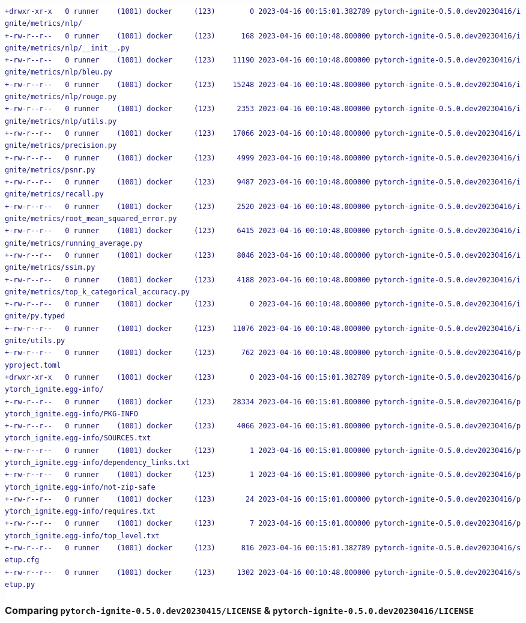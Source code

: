```diff
+drwxr-xr-x   0 runner    (1001) docker     (123)        0 2023-04-16 00:15:01.382789 pytorch-ignite-0.5.0.dev20230416/ignite/metrics/nlp/
+-rw-r--r--   0 runner    (1001) docker     (123)      168 2023-04-16 00:10:48.000000 pytorch-ignite-0.5.0.dev20230416/ignite/metrics/nlp/__init__.py
+-rw-r--r--   0 runner    (1001) docker     (123)    11190 2023-04-16 00:10:48.000000 pytorch-ignite-0.5.0.dev20230416/ignite/metrics/nlp/bleu.py
+-rw-r--r--   0 runner    (1001) docker     (123)    15248 2023-04-16 00:10:48.000000 pytorch-ignite-0.5.0.dev20230416/ignite/metrics/nlp/rouge.py
+-rw-r--r--   0 runner    (1001) docker     (123)     2353 2023-04-16 00:10:48.000000 pytorch-ignite-0.5.0.dev20230416/ignite/metrics/nlp/utils.py
+-rw-r--r--   0 runner    (1001) docker     (123)    17066 2023-04-16 00:10:48.000000 pytorch-ignite-0.5.0.dev20230416/ignite/metrics/precision.py
+-rw-r--r--   0 runner    (1001) docker     (123)     4999 2023-04-16 00:10:48.000000 pytorch-ignite-0.5.0.dev20230416/ignite/metrics/psnr.py
+-rw-r--r--   0 runner    (1001) docker     (123)     9487 2023-04-16 00:10:48.000000 pytorch-ignite-0.5.0.dev20230416/ignite/metrics/recall.py
+-rw-r--r--   0 runner    (1001) docker     (123)     2520 2023-04-16 00:10:48.000000 pytorch-ignite-0.5.0.dev20230416/ignite/metrics/root_mean_squared_error.py
+-rw-r--r--   0 runner    (1001) docker     (123)     6415 2023-04-16 00:10:48.000000 pytorch-ignite-0.5.0.dev20230416/ignite/metrics/running_average.py
+-rw-r--r--   0 runner    (1001) docker     (123)     8046 2023-04-16 00:10:48.000000 pytorch-ignite-0.5.0.dev20230416/ignite/metrics/ssim.py
+-rw-r--r--   0 runner    (1001) docker     (123)     4188 2023-04-16 00:10:48.000000 pytorch-ignite-0.5.0.dev20230416/ignite/metrics/top_k_categorical_accuracy.py
+-rw-r--r--   0 runner    (1001) docker     (123)        0 2023-04-16 00:10:48.000000 pytorch-ignite-0.5.0.dev20230416/ignite/py.typed
+-rw-r--r--   0 runner    (1001) docker     (123)    11076 2023-04-16 00:10:48.000000 pytorch-ignite-0.5.0.dev20230416/ignite/utils.py
+-rw-r--r--   0 runner    (1001) docker     (123)      762 2023-04-16 00:10:48.000000 pytorch-ignite-0.5.0.dev20230416/pyproject.toml
+drwxr-xr-x   0 runner    (1001) docker     (123)        0 2023-04-16 00:15:01.382789 pytorch-ignite-0.5.0.dev20230416/pytorch_ignite.egg-info/
+-rw-r--r--   0 runner    (1001) docker     (123)    28334 2023-04-16 00:15:01.000000 pytorch-ignite-0.5.0.dev20230416/pytorch_ignite.egg-info/PKG-INFO
+-rw-r--r--   0 runner    (1001) docker     (123)     4066 2023-04-16 00:15:01.000000 pytorch-ignite-0.5.0.dev20230416/pytorch_ignite.egg-info/SOURCES.txt
+-rw-r--r--   0 runner    (1001) docker     (123)        1 2023-04-16 00:15:01.000000 pytorch-ignite-0.5.0.dev20230416/pytorch_ignite.egg-info/dependency_links.txt
+-rw-r--r--   0 runner    (1001) docker     (123)        1 2023-04-16 00:15:01.000000 pytorch-ignite-0.5.0.dev20230416/pytorch_ignite.egg-info/not-zip-safe
+-rw-r--r--   0 runner    (1001) docker     (123)       24 2023-04-16 00:15:01.000000 pytorch-ignite-0.5.0.dev20230416/pytorch_ignite.egg-info/requires.txt
+-rw-r--r--   0 runner    (1001) docker     (123)        7 2023-04-16 00:15:01.000000 pytorch-ignite-0.5.0.dev20230416/pytorch_ignite.egg-info/top_level.txt
+-rw-r--r--   0 runner    (1001) docker     (123)      816 2023-04-16 00:15:01.382789 pytorch-ignite-0.5.0.dev20230416/setup.cfg
+-rw-r--r--   0 runner    (1001) docker     (123)     1302 2023-04-16 00:10:48.000000 pytorch-ignite-0.5.0.dev20230416/setup.py
```

### Comparing `pytorch-ignite-0.5.0.dev20230415/LICENSE` & `pytorch-ignite-0.5.0.dev20230416/LICENSE`
